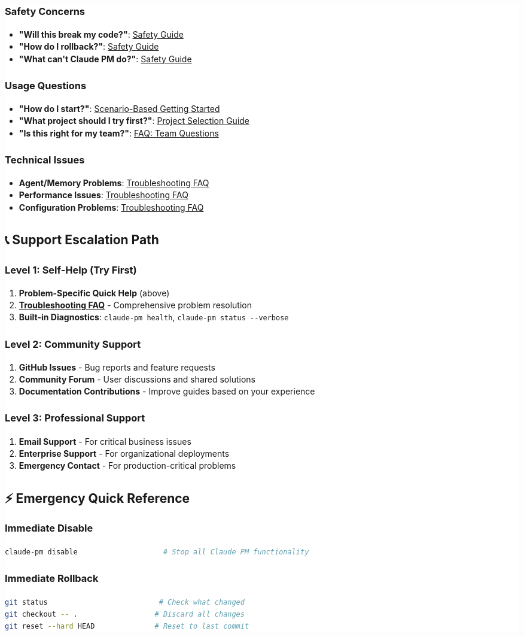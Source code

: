 ### Safety Concerns
- **"Will this break my code?"**: [Safety Guide](./09-safety-risk-mitigation.md#fundamental-safety-principles)
- **"How do I rollback?"**: [Safety Guide](./09-safety-risk-mitigation.md#emergency-procedures)
- **"What can't Claude PM do?"**: [Safety Guide](./09-safety-risk-mitigation.md#what-claude-pm-never-does)

### Usage Questions
- **"How do I start?"**: [Scenario-Based Getting Started](./12-scenario-based-getting-started.md)
- **"What project should I try first?"**: [Project Selection Guide](./10-project-selection-guide.md)
- **"Is this right for my team?"**: [FAQ: Team Questions](./11-dirk-concerns-faq.md#enterprise-and-team-questions)

### Technical Issues
- **Agent/Memory Problems**: [Troubleshooting FAQ](./07-troubleshooting-faq.md#agent-related-problems)
- **Performance Issues**: [Troubleshooting FAQ](./07-troubleshooting-faq.md#performance-and-scalability)
- **Configuration Problems**: [Troubleshooting FAQ](./07-troubleshooting-faq.md#configuration-issues)

## 📞 Support Escalation Path

### Level 1: Self-Help (Try First)
1. **Problem-Specific Quick Help** (above)
2. **[Troubleshooting FAQ](./07-troubleshooting-faq.md)** - Comprehensive problem resolution
3. **Built-in Diagnostics**: `claude-pm health`, `claude-pm status --verbose`

### Level 2: Community Support
1. **GitHub Issues** - Bug reports and feature requests
2. **Community Forum** - User discussions and shared solutions
3. **Documentation Contributions** - Improve guides based on your experience

### Level 3: Professional Support
1. **Email Support** - For critical business issues
2. **Enterprise Support** - For organizational deployments
3. **Emergency Contact** - For production-critical problems

## ⚡ Emergency Quick Reference

### Immediate Disable
```bash
claude-pm disable                    # Stop all Claude PM functionality
```

### Immediate Rollback
```bash
git status                          # Check what changed
git checkout -- .                  # Discard all changes
git reset --hard HEAD              # Reset to last commit
```
